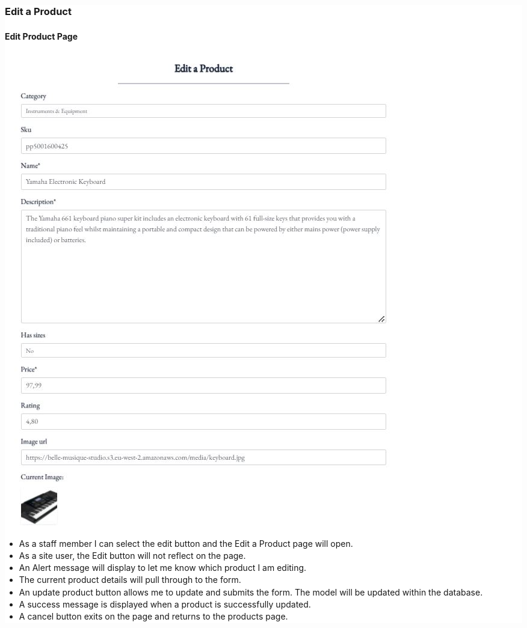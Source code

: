 ### Edit a Product

#### Edit Product Page
![Edit Product Form](https://github.com/Claire-Potter/Belle-Musique-Studio/blob/main/project-files/features/11.products-edit-form.JPG)

* As a staff member I can select the edit button and the Edit a  Product page will open.
* As a site user, the Edit button will not reflect on the page.
* An Alert message will display to let me know which  product I am editing.
* The current product details will pull through to the form.
* An update product button allows me to update and submits the form. The model will be updated within the database.
* A success message is displayed when a product is successfully updated.
* A cancel button exits on the page and returns to the products page.
